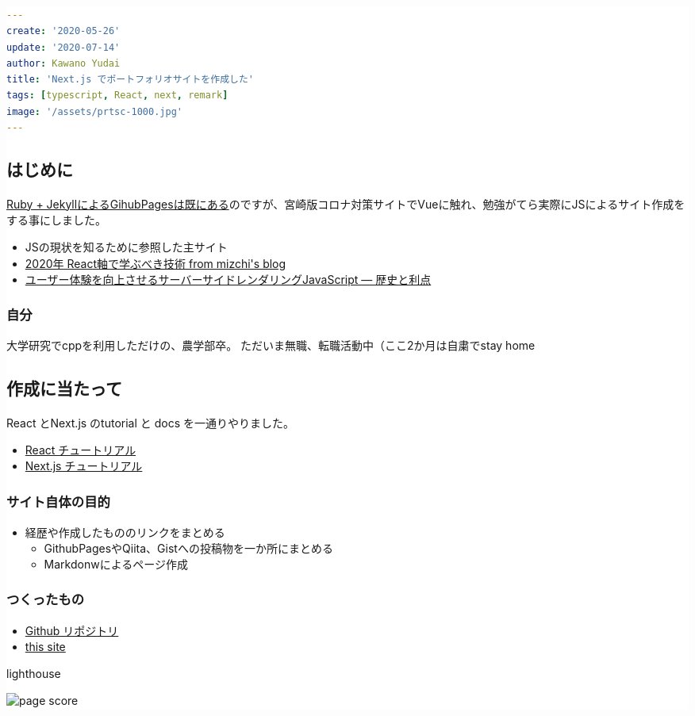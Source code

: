 ```yaml
---
create: '2020-05-26'
update: '2020-07-14'
author: Kawano Yudai
title: 'Next.js でポートフォリオサイトを作成した'
tags: [typescript, React, next, remark]
image: '/assets/prtsc-1000.jpg'
---
```


## はじめに
[Ruby + JekyllによるGihubPagesは既にある](https://github.com/oriverk/oriverk.github.io)のですが、宮崎版コロナ対策サイトでVueに触れ、勉強がてら実際にJSによるサイト作成をする事にしました。

- JSの現状を知るために参照した主サイト
- [2020年 React軸で学ぶべき技術 from mizchi's blog](https://mizchi.hatenablog.com/entry/2020/01/04/172041)
- [ユーザー体験を向上させるサーバーサイドレンダリングJavaScript — 歴史と利点](https://medium.com/@sundaycrafts/%E3%83%A6%E3%83%BC%E3%82%B6%E3%83%BC%E4%BD%93%E9%A8%93%E3%82%92%E5%90%91%E4%B8%8A%E3%81%95%E3%81%9B%E3%82%8B%E3%82%B5%E3%83%BC%E3%83%90%E3%83%BC%E3%82%B5%E3%82%A4%E3%83%89%E3%83%AC%E3%83%B3%E3%83%80%E3%83%AA%E3%83%B3%E3%82%B0javascript-%E6%AD%B4%E5%8F%B2%E3%81%A8%E5%88%A9%E7%82%B9-df68cd7cd991)

### 自分
大学研究でcppを利用しただけの、農学部卒。
ただいま無職、転職活動中（ここ2か月は自粛でstay home

## 作成に当たって
React とNext.js のtutorial と docs を一通りやりました。

- [React チュートリアル](https://ja.reactjs.org/tutorial/tutorial.html)
- [Next.js チュートリアル](https://nextjs.org/docs/getting-started)

### サイト自体の目的
- 経歴や作成したもののリンクをまとめる
  - GithubPagesやQiita、Gistへの投稿物を一か所にまとめる
  - Markdonwによるページ作成

### つくったもの
- [Github リポジトリ](https://github.com/oriverk/next-portfolio)
- [this site](https://oriverk.dev)

<video autoplay loop muted playsinline>  
  <source src='/assets/posts/202005/next-portfolio-prtsc.webm' type='video/webm'>  
  <img src='/assets/posts/202005/next-portfolio-prtsc.gif' alt='screen-shot of next.js portfolio' />
</video>

lighthouse

<picture>
  <img src='/assets/posts/202005/next7.png' alt='page score' />
</picture>
